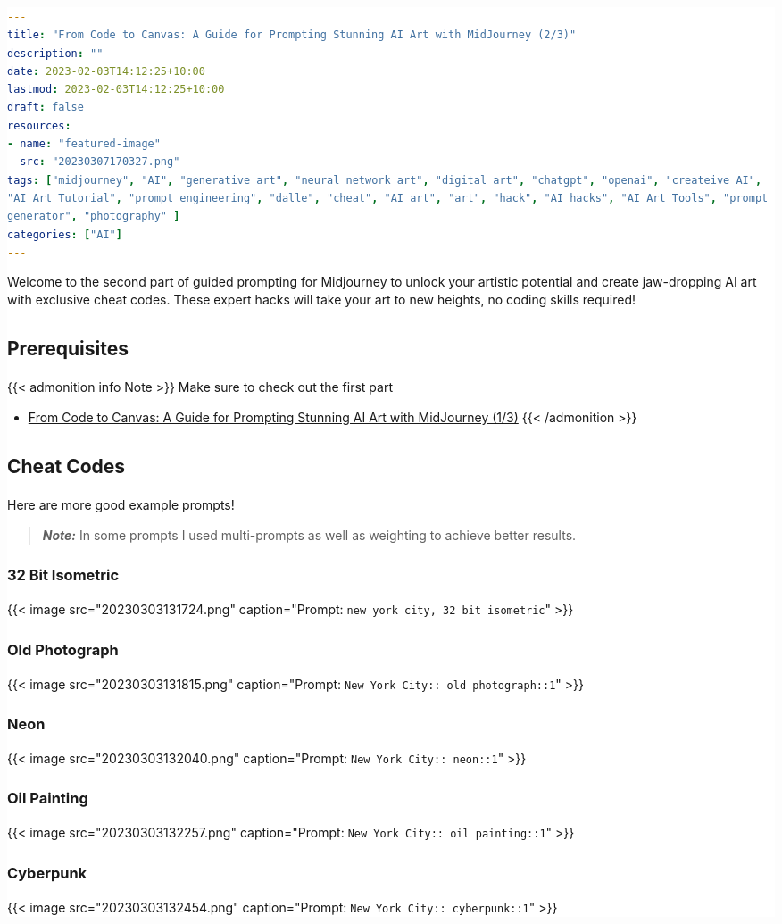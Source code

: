 ```yaml
---
title: "From Code to Canvas: A Guide for Prompting Stunning AI Art with MidJourney (2/3)"
description: ""
date: 2023-02-03T14:12:25+10:00
lastmod: 2023-02-03T14:12:25+10:00
draft: false
resources:
- name: "featured-image"
  src: "20230307170327.png"
tags: ["midjourney", "AI", "generative art", "neural network art", "digital art", "chatgpt", "openai", "createive AI", "AI Art Tutorial", "prompt engineering", "dalle", "cheat", "AI art", "art", "hack", "AI hacks", "AI Art Tools", "prompt generator", "photography" ]
categories: ["AI"]
---
```


Welcome to the second part of guided prompting for Midjourney to unlock your artistic potential and create jaw-dropping AI art with exclusive cheat codes. These expert hacks will take your art to new heights, no coding skills required!



## Prerequisites

{{< admonition info Note >}}
Make sure to check out the first part
- [From Code to Canvas: A Guide for Prompting Stunning AI Art with MidJourney (1/3)](../from-code-to-canvas-a-guide-for-prompting-stunning-ai-art-with-midjourney-1/)
{{< /admonition >}}

## Cheat Codes
Here are more good example prompts!

> ***Note:*** In some prompts I used multi-prompts as well as weighting to achieve better results.


### 32 Bit Isometric
{{< image src="20230303131724.png" caption="Prompt: `new york city, 32 bit isometric`" >}}

### Old Photograph
{{< image src="20230303131815.png" caption="Prompt: `New York City:: old photograph::1`" >}}

### Neon
{{< image src="20230303132040.png" caption="Prompt: `New York City:: neon::1`" >}}

### Oil Painting
{{< image src="20230303132257.png" caption="Prompt: `New York City:: oil painting::1`" >}}

### Cyberpunk
{{< image src="20230303132454.png" caption="Prompt: `New York City:: cyberpunk::1`" >}}
